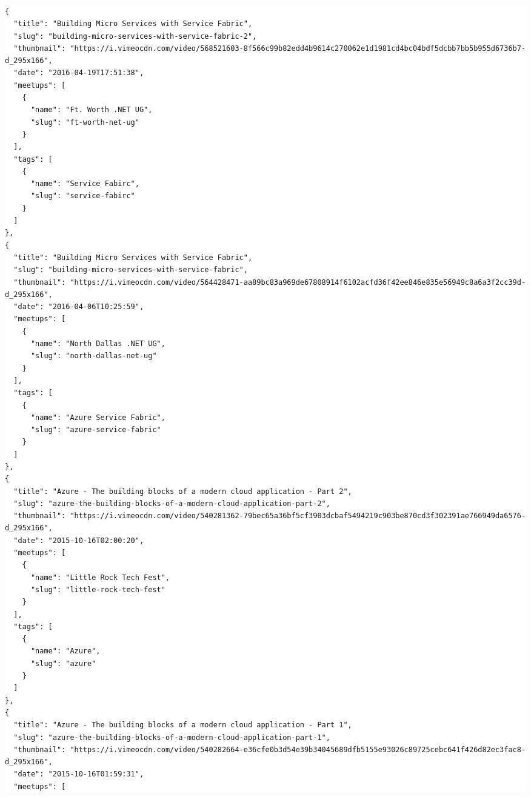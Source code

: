     {
      "title": "Building Micro Services with Service Fabric",
      "slug": "building-micro-services-with-service-fabric-2",
      "thumbnail": "https://i.vimeocdn.com/video/568521603-8f566c99b82edd4b9614c270062e1d1981cd4bc04bdf5dcbb7bb5b955d6736b7-d_295x166",
      "date": "2016-04-19T17:51:38",
      "meetups": [
        {
          "name": "Ft. Worth .NET UG",
          "slug": "ft-worth-net-ug"
        }
      ],
      "tags": [
        {
          "name": "Service Fabirc",
          "slug": "service-fabirc"
        }
      ]
    },
    {
      "title": "Building Micro Services with Service Fabric",
      "slug": "building-micro-services-with-service-fabric",
      "thumbnail": "https://i.vimeocdn.com/video/564428471-aa89bc83a969de67808914f6102acfd36f42ee846e835e56949c8a6a3f2cc39d-d_295x166",
      "date": "2016-04-06T10:25:59",
      "meetups": [
        {
          "name": "North Dallas .NET UG",
          "slug": "north-dallas-net-ug"
        }
      ],
      "tags": [
        {
          "name": "Azure Service Fabric",
          "slug": "azure-service-fabric"
        }
      ]
    },
    {
      "title": "Azure - The building blocks of a modern cloud application - Part 2",
      "slug": "azure-the-building-blocks-of-a-modern-cloud-application-part-2",
      "thumbnail": "https://i.vimeocdn.com/video/540281362-79bec65a36bf5cf3903dcbaf5494219c903be870cd3f302391ae766949da6576-d_295x166",
      "date": "2015-10-16T02:00:20",
      "meetups": [
        {
          "name": "Little Rock Tech Fest",
          "slug": "little-rock-tech-fest"
        }
      ],
      "tags": [
        {
          "name": "Azure",
          "slug": "azure"
        }
      ]
    },
    {
      "title": "Azure - The building blocks of a modern cloud application - Part 1",
      "slug": "azure-the-building-blocks-of-a-modern-cloud-application-part-1",
      "thumbnail": "https://i.vimeocdn.com/video/540282664-e36cfe0b3d54e39b34045689dfb5155e93026c89725cebc641f426d82ec3fac8-d_295x166",
      "date": "2015-10-16T01:59:31",
      "meetups": [